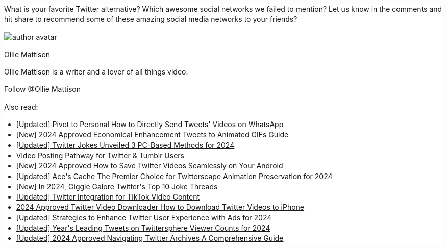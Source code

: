 What is your favorite Twitter alternative? Which awesome social networks we failed to mention? Let us know in the comments and hit share to recommend some of these amazing social media networks to your friends?

![author avatar](https://images.wondershare.com/filmora/article-images/ollie-mattison.jpg)

Ollie Mattison

Ollie Mattison is a writer and a lover of all things video.

Follow @Ollie Mattison

<ins class="adsbygoogle"
     style="display:block"
     data-ad-format="autorelaxed"
     data-ad-client="ca-pub-7571918770474297"
     data-ad-slot="1223367746"></ins>

<ins class="adsbygoogle"
     style="display:block"
     data-ad-format="autorelaxed"
     data-ad-client="ca-pub-7571918770474297"
     data-ad-slot="1223367746"></ins>



<ins class="adsbygoogle"
     style="display:block"
     data-ad-client="ca-pub-7571918770474297"
     data-ad-slot="8358498916"
     data-ad-format="auto"
     data-full-width-responsive="true"></ins>

<span class="atpl-alsoreadstyle">Also read:</span>
<div><ul>
<li><a href="https://twitter-clips.techidaily.com/updated-pivot-to-personal-how-to-directly-send-tweets-videos-on-whatsapp/"><u>[Updated] Pivot to Personal  How to Directly Send Tweets' Videos on WhatsApp</u></a></li>
<li><a href="https://twitter-clips.techidaily.com/new-2024-approved-economical-enhancement-tweets-to-animated-gifs-guide/"><u>[New] 2024 Approved  Economical Enhancement  Tweets to Animated GIFs Guide</u></a></li>
<li><a href="https://twitter-clips.techidaily.com/updated-twitter-jokes-unveiled-3-pc-based-methods-for-2024/"><u>[Updated] Twitter Jokes Unveiled  3 PC-Based Methods for 2024</u></a></li>
<li><a href="https://twitter-clips.techidaily.com/video-posting-pathway-for-twitter-and-tumblr-users/"><u>Video Posting Pathway for Twitter & Tumblr Users</u></a></li>
<li><a href="https://twitter-clips.techidaily.com/new-2024-approved-how-to-save-twitter-videos-seamlessly-on-your-android/"><u>[New] 2024 Approved  How to Save Twitter Videos Seamlessly on Your Android</u></a></li>
<li><a href="https://twitter-clips.techidaily.com/updated-aces-cache-the-premier-choice-for-twitterscape-animation-preservation-for-2024/"><u>[Updated] Ace's Cache  The Premier Choice for Twitterscape Animation Preservation for 2024</u></a></li>
<li><a href="https://twitter-clips.techidaily.com/new-in-2024-giggle-galore-twitters-top-10-joke-threads/"><u>[New] In 2024, Giggle Galore  Twitter's Top 10 Joke Threads</u></a></li>
<li><a href="https://twitter-clips.techidaily.com/updated-twitter-integration-for-tiktok-video-content/"><u>[Updated] Twitter Integration for TikTok Video Content</u></a></li>
<li><a href="https://twitter-clips.techidaily.com/2024-approved-twitter-video-downloader-how-to-download-twitter-videos-to-iphone/"><u>2024 Approved  Twitter Video Downloader  How to Download Twitter Videos to iPhone</u></a></li>
<li><a href="https://twitter-clips.techidaily.com/updated-strategies-to-enhance-twitter-user-experience-with-ads-for-2024/"><u>[Updated] Strategies to Enhance Twitter User Experience with Ads for 2024</u></a></li>
<li><a href="https://twitter-clips.techidaily.com/updated-years-leading-tweets-on-twittersphere-viewer-counts-for-2024/"><u>[Updated] Year's Leading Tweets on Twittersphere Viewer Counts for 2024</u></a></li>
<li><a href="https://twitter-clips.techidaily.com/updated-2024-approved-navigating-twitter-archives-a-comprehensive-guide/"><u>[Updated] 2024 Approved  Navigating Twitter Archives  A Comprehensive Guide</u></a></li>